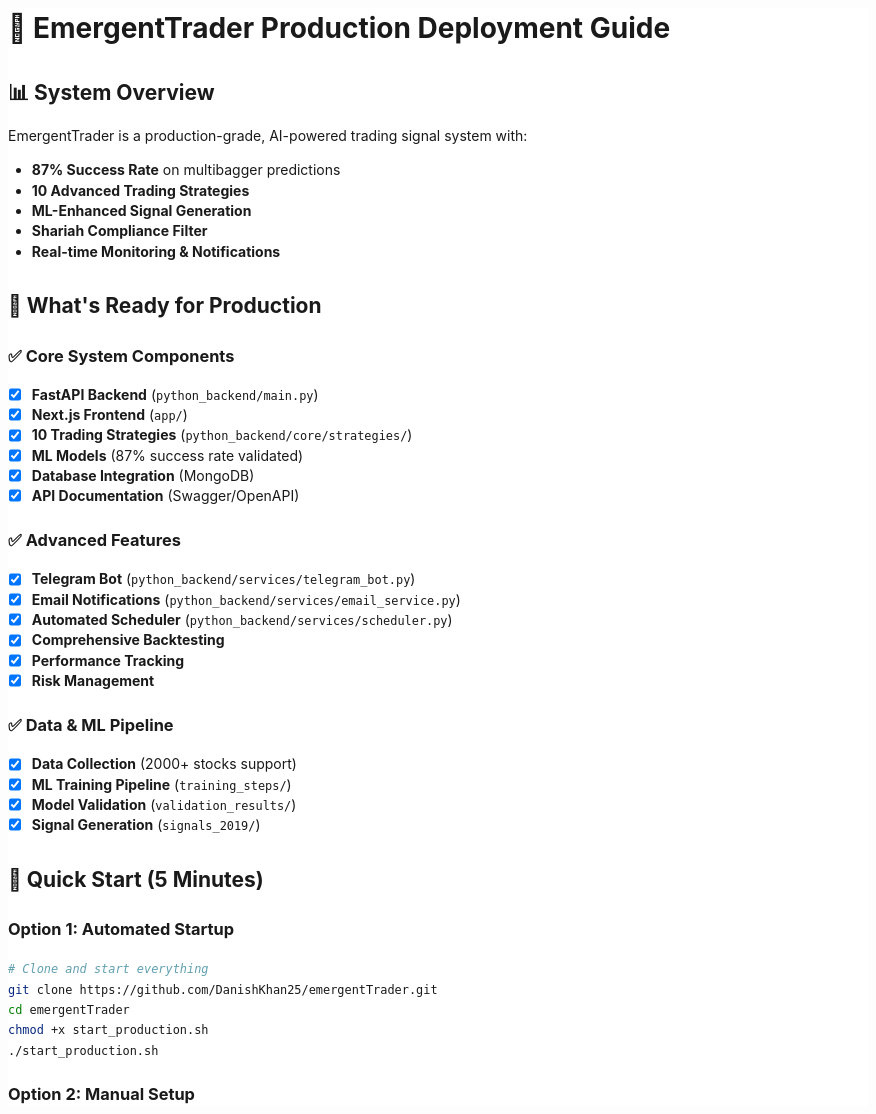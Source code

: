 # 🚀 EmergentTrader Production Deployment Guide

## 📊 System Overview

EmergentTrader is a production-grade, AI-powered trading signal system with:
- **87% Success Rate** on multibagger predictions
- **10 Advanced Trading Strategies**
- **ML-Enhanced Signal Generation**
- **Shariah Compliance Filter**
- **Real-time Monitoring & Notifications**

## 🎯 What's Ready for Production

### ✅ **Core System Components**
- [x] **FastAPI Backend** (`python_backend/main.py`)
- [x] **Next.js Frontend** (`app/`)
- [x] **10 Trading Strategies** (`python_backend/core/strategies/`)
- [x] **ML Models** (87% success rate validated)
- [x] **Database Integration** (MongoDB)
- [x] **API Documentation** (Swagger/OpenAPI)

### ✅ **Advanced Features**
- [x] **Telegram Bot** (`python_backend/services/telegram_bot.py`)
- [x] **Email Notifications** (`python_backend/services/email_service.py`)
- [x] **Automated Scheduler** (`python_backend/services/scheduler.py`)
- [x] **Comprehensive Backtesting**
- [x] **Performance Tracking**
- [x] **Risk Management**

### ✅ **Data & ML Pipeline**
- [x] **Data Collection** (2000+ stocks support)
- [x] **ML Training Pipeline** (`training_steps/`)
- [x] **Model Validation** (`validation_results/`)
- [x] **Signal Generation** (`signals_2019/`)

## 🚀 Quick Start (5 Minutes)

### **Option 1: Automated Startup**
```bash
# Clone and start everything
git clone https://github.com/DanishKhan25/emergentTrader.git
cd emergentTrader
chmod +x start_production.sh
./start_production.sh
```

### **Option 2: Manual Setup**
